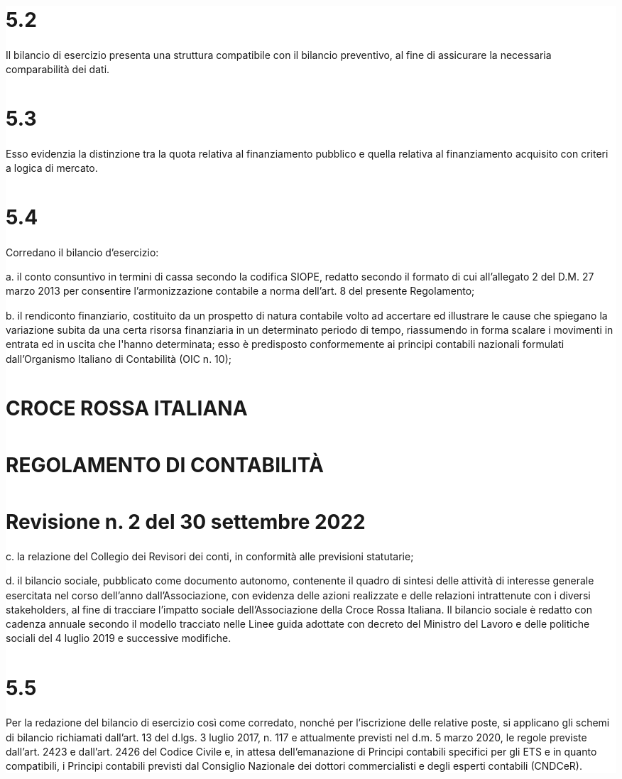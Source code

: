 # 5.2

Il bilancio di esercizio presenta una struttura compatibile con il bilancio preventivo, al fine di assicurare la necessaria comparabilità dei dati.

# 5.3

Esso evidenzia la distinzione tra la quota relativa al finanziamento pubblico e quella relativa al finanziamento acquisito con criteri a logica di mercato.

# 5.4

Corredano il bilancio d’esercizio:

a. il conto consuntivo in termini di cassa secondo la codifica SIOPE, redatto secondo il formato di cui all’allegato 2 del D.M. 27 marzo 2013 per consentire l’armonizzazione contabile a norma dell’art. 8 del presente Regolamento;

b. il rendiconto finanziario, costituito da un prospetto di natura contabile volto ad accertare ed illustrare le cause che spiegano la variazione subita da una certa risorsa finanziaria in un determinato periodo di tempo, riassumendo in forma scalare i movimenti in entrata ed in uscita che l'hanno determinata; esso è predisposto conformemente ai principi contabili nazionali formulati dall’Organismo Italiano di Contabilità (OIC n. 10);

# CROCE ROSSA ITALIANA

# REGOLAMENTO DI CONTABILITÀ

# Revisione n. 2 del 30 settembre 2022

c. la relazione del Collegio dei Revisori dei conti, in conformità alle previsioni statutarie;

d. il bilancio sociale, pubblicato come documento autonomo, contenente il quadro di sintesi delle attività di interesse generale esercitata nel corso dell’anno dall’Associazione, con evidenza delle azioni realizzate e delle relazioni intrattenute con i diversi stakeholders, al fine di tracciare l’impatto sociale dell’Associazione della Croce Rossa Italiana. Il bilancio sociale è redatto con cadenza annuale secondo il modello tracciato nelle Linee guida adottate con decreto del Ministro del Lavoro e delle politiche sociali del 4 luglio 2019 e successive modifiche.

# 5.5

Per la redazione del bilancio di esercizio così come corredato, nonché per l’iscrizione delle relative poste, si applicano gli schemi di bilancio richiamati dall’art. 13 del d.lgs. 3 luglio 2017, n. 117 e attualmente previsti nel d.m. 5 marzo 2020, le regole previste dall’art. 2423 e dall’art. 2426 del Codice Civile e, in attesa dell’emanazione di Principi contabili specifici per gli ETS e in quanto compatibili, i Principi contabili previsti dal Consiglio Nazionale dei dottori commercialisti e degli esperti contabili (CNDCeR).
